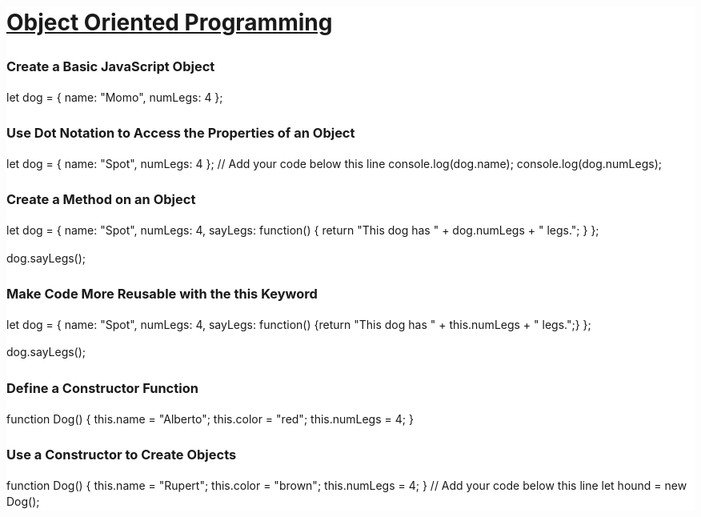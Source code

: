 # [Object Oriented Programming](https://learn.freecodecamp.org/javascript-algorithms-and-data-structures/object-oriented-programming/)
### Create a Basic JavaScript Object
let dog = {
  name: "Momo",
  numLegs: 4
};

### Use Dot Notation to Access the Properties of an Object
let dog = {
  name: "Spot",
  numLegs: 4
};
// Add your code below this line
console.log(dog.name);
console.log(dog.numLegs);

### Create a Method on an Object
let dog = {
  name: "Spot",
  numLegs: 4,
  sayLegs: function() { return "This dog has " + dog.numLegs + " legs."; }
};

dog.sayLegs();

### Make Code More Reusable with the this Keyword
let dog = {
  name: "Spot",
  numLegs: 4,
  sayLegs: function() {return "This dog has " + this.numLegs + " legs.";}
};

dog.sayLegs();

### Define a Constructor Function
function Dog() {
  this.name = "Alberto";
  this.color = "red";
  this.numLegs = 4;
}

### Use a Constructor to Create Objects
function Dog() {
  this.name = "Rupert";
  this.color = "brown";
  this.numLegs = 4;
}
// Add your code below this line
let hound = new Dog();
